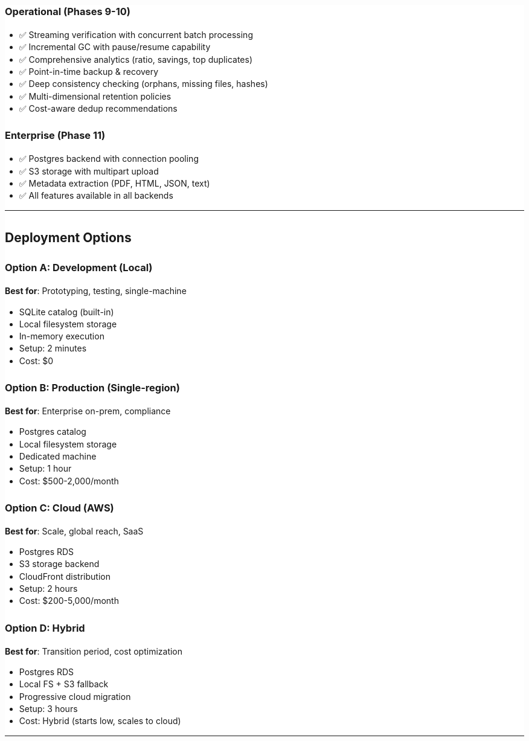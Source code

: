### Operational (Phases 9-10)
- ✅ Streaming verification with concurrent batch processing
- ✅ Incremental GC with pause/resume capability
- ✅ Comprehensive analytics (ratio, savings, top duplicates)
- ✅ Point-in-time backup & recovery
- ✅ Deep consistency checking (orphans, missing files, hashes)
- ✅ Multi-dimensional retention policies
- ✅ Cost-aware dedup recommendations

### Enterprise (Phase 11)
- ✅ Postgres backend with connection pooling
- ✅ S3 storage with multipart upload
- ✅ Metadata extraction (PDF, HTML, JSON, text)
- ✅ All features available in all backends

---

## Deployment Options

### Option A: Development (Local)
**Best for**: Prototyping, testing, single-machine
- SQLite catalog (built-in)
- Local filesystem storage
- In-memory execution
- Setup: 2 minutes
- Cost: $0

### Option B: Production (Single-region)
**Best for**: Enterprise on-prem, compliance
- Postgres catalog
- Local filesystem storage
- Dedicated machine
- Setup: 1 hour
- Cost: $500-2,000/month

### Option C: Cloud (AWS)
**Best for**: Scale, global reach, SaaS
- Postgres RDS
- S3 storage backend
- CloudFront distribution
- Setup: 2 hours
- Cost: $200-5,000/month

### Option D: Hybrid
**Best for**: Transition period, cost optimization
- Postgres RDS
- Local FS + S3 fallback
- Progressive cloud migration
- Setup: 3 hours
- Cost: Hybrid (starts low, scales to cloud)

---